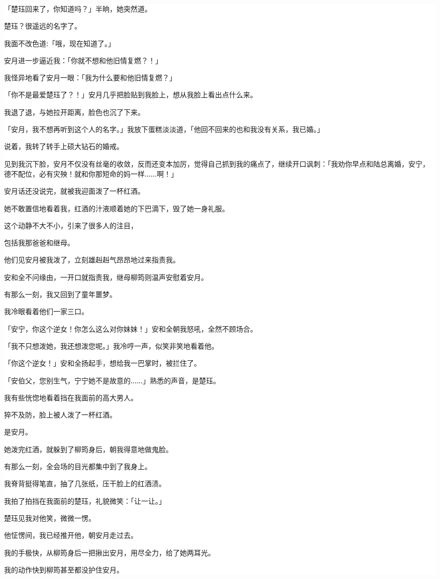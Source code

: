 「楚珏回来了，你知道吗？」半晌，她突然道。

楚珏？很遥远的名字了。

我面不改色道:「哦，现在知道了。」

安月进一步逼近我：「你就不想和他旧情复燃？！」

我怪异地看了安月一眼：「我为什么要和他旧情复燃？」

「你不是最爱楚珏了？！」安月几乎把脸贴到我脸上，想从我脸上看出点什么来。

我退了退，与她拉开距离，脸色也沉了下来。

「安月，我不想再听到这个人的名字。」我放下蛋糕淡淡道，「他回不回来的也和我没有关系，我已婚。」

说着，我转了转手上硕大钻石的婚戒。

见到我沉下脸，安月不仅没有丝毫的收敛，反而还变本加厉，觉得自己抓到我的痛点了，继续开口讽刺：「我劝你早点和陆总离婚，安宁，德不配位，必有灾殃！就和你那短命的妈一样……啊！」

安月话还没说完，就被我迎面泼了一杯红酒。

她不敢置信地看着我，红酒的汁液顺着她的下巴滴下，毁了她一身礼服。

这个动静不大不小，引来了很多人的注目，

包括我那爸爸和继母。

他们见安月被我泼了，立刻雄赳赳气昂昂地过来指责我。

安和全不问缘由，一开口就指责我，继母柳筠则温声安慰着安月。

有那么一刻，我又回到了童年噩梦。

我冷眼看着他们一家三口。

「安宁，你这个逆女！你怎么这么对你妹妹！」安和全朝我怒吼，全然不顾场合。

「我不只想泼她，我还想泼您呢。」我冷哼一声，似笑非笑地看着他。

「你这个逆女！」安和全扬起手，想给我一巴掌时，被拦住了。

「安伯父，您别生气，宁宁她不是故意的……」熟悉的声音，是楚珏。

我有些恍惚地看着挡在我面前的高大男人。

猝不及防，脸上被人泼了一杯红酒。

是安月。

她泼完红酒，就躲到了柳筠身后，朝我得意地做鬼脸。

有那么一刻，全会场的目光都集中到了我身上。

我脊背挺得笔直，抽了几张纸，压干脸上的红酒渍。

我拍了拍挡在我面前的楚珏，礼貌微笑：「让一让。」

楚珏见我对他笑，微微一愣。

他怔愣间，我已经推开他，朝安月走过去。

我的手极快，从柳筠身后一把揪出安月，用尽全力，给了她两耳光。

我的动作快到柳筠甚至都没护住安月。
